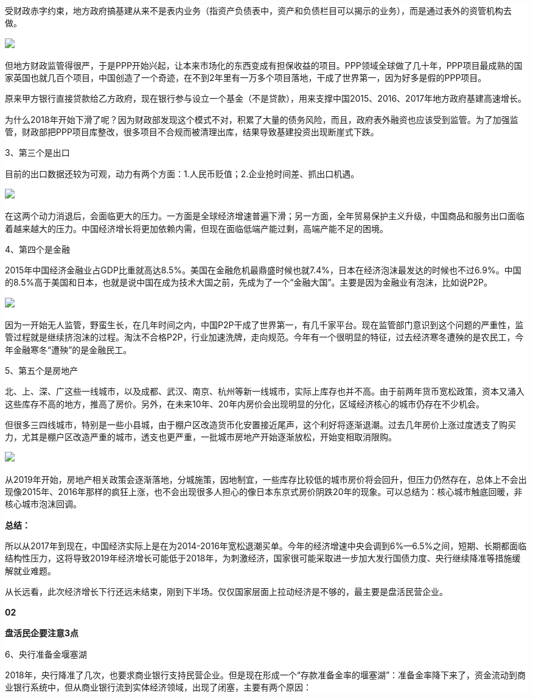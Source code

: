 受财政赤字约束，地方政府搞基建从来不是表内业务（指资产负债表中，资产和负债栏目可以揭示的业务），而是通过表外的资管机构去做。

![](https://i.loli.net/2019/02/23/5c715041c2e4d.jpg)

但地方财政监管得很严，于是PPP开始兴起，让本来市场化的东西变成有担保收益的项目。PPP领域全球做了几十年，PPP项目最成熟的国家英国也就几百个项目，中国创造了一个奇迹，在不到2年里有一万多个项目落地，干成了世界第一，因为好多是假的PPP项目。

原来甲方银行直接贷款给乙方政府，现在银行参与设立一个基金（不是贷款），用来支撑中国2015、2016、2017年地方政府基建高速增长。

为什么2018年开始下滑了呢？因为财政部发现这个模式不对，积累了大量的债务风险，而且，政府表外融资也应该受到监管。为了加强监管，财政部把PPP项目库整改，很多项目不合规而被清理出库，结果导致基建投资出现断崖式下跌。

3、第三个是出口

目前的出口数据还较为可观，动力有两个方面：1.人民币贬值；2.企业抢时间差、抓出口机遇。

![](https://i.loli.net/2019/02/23/5c715043cc468.jpg)

在这两个动力消退后，会面临更大的压力。一方面是全球经济增速普遍下滑；另一方面，全年贸易保护主义升级，中国商品和服务出口面临着越来越大的压力。中国经济增长将更加依赖内需，但现在面临低端产能过剩，高端产能不足的困境。

4、第四个是金融

2015年中国经济金融业占GDP比重就高达8.5%。美国在金融危机最鼎盛时候也就7.4%，日本在经济泡沫最发达的时候也不过6.9%。中国的8.5%高于美国和日本，也就是说中国在成为技术大国之前，先成为了一个“金融大国”。主要是因为金融业有泡沫，比如说P2P。

![](https://i.loli.net/2019/02/23/5c715045adce3.jpg)

因为一开始无人监管，野蛮生长，在几年时间之内，中国P2P干成了世界第一，有几千家平台。现在监管部门意识到这个问题的严重性，监管过程就是继续挤泡沫的过程。淘汰不合格P2P，行业加速洗牌，走向规范。今年有一个很明显的特征，过去经济寒冬遭殃的是农民工，今年金融寒冬“遭殃”的是金融民工。

5、第五个是房地产

北、上、深、广这些一线城市，以及成都、武汉、南京、杭州等新一线城市，实际上库存也并不高。由于前两年货币宽松政策，资本又涌入这些库存不高的地方，推高了房价。另外，在未来10年、20年内房价会出现明显的分化，区域经济核心的城市仍存在不少机会。

但很多三四线城市，特别是一些小县城，由于棚户区改造货币化安置接近尾声，这个利好将逐渐退潮。过去几年房价上涨过度透支了购买力，尤其是棚户区改造严重的城市，透支也更严重，一批城市房地产开始逐渐放松，开始变相取消限购。 

![](https://i.loli.net/2019/02/23/5c715047eae0a.jpg)

从2019年开始，房地产相关政策会逐渐落地，分城施策，因地制宜，一些库存比较低的城市房价将会回升，但压力仍然存在，总体上不会出现像2015年、2016年那样的疯狂上涨，也不会出现很多人担心的像日本东京式房价阴跌20年的现象。可以总结为：核心城市触底回暖，非核心城市泡沫回调。

**总结：**

所以从2017年到现在，中国经济实际上是在为2014-2016年宽松退潮买单。今年的经济增速中央会调到6%—6.5%之间，短期、长期都面临结构性压力，这将导致2019年经济增长可能低于2018年，为刺激经济，国家很可能采取进一步加大发行国债力度、央行继续降准等措施缓解就业难题。

从长远看，此次经济增长下行还远未结束，刚到下半场。仅仅国家层面上拉动经济是不够的，最主要是盘活民营企业。

**02**

**盘活民企要注意3点**

6、央行准备金堰塞湖

2018年，央行降准了几次，也要求商业银行支持民营企业。但是现在形成一个“存款准备金率的堰塞湖”：准备金率降下来了，资金流动到商业银行系统中，但从商业银行流到实体经济领域，出现了闭塞，主要有两个原因：
